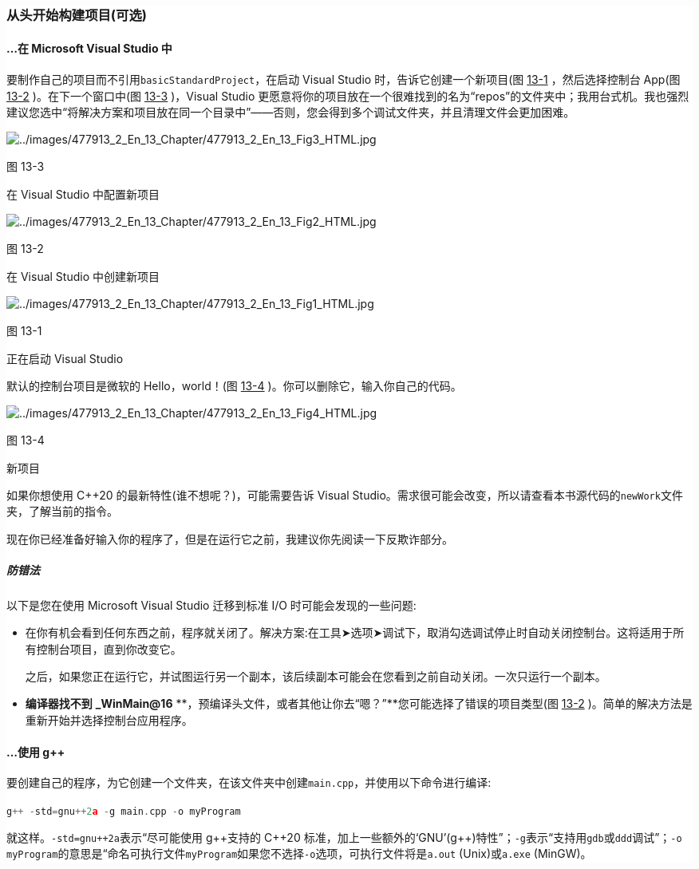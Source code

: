 ### 从头开始构建项目(可选)

#### …在 Microsoft Visual Studio 中

要制作自己的项目而不引用`basicStandardProject`，在启动 Visual Studio 时，告诉它创建一个新项目(图 [13-1](#Fig1) ，然后选择控制台 App(图 [13-2](#Fig2) )。在下一个窗口中(图 [13-3](#Fig3) )，Visual Studio 更愿意将你的项目放在一个很难找到的名为“repos”的文件夹中；我用台式机。我也强烈建议您选中“将解决方案和项目放在同一个目录中”——否则，您会得到多个调试文件夹，并且清理文件会更加困难。

![../images/477913_2_En_13_Chapter/477913_2_En_13_Fig3_HTML.jpg](../images/477913_2_En_13_Chapter/477913_2_En_13_Fig3_HTML.jpg)

图 13-3

在 Visual Studio 中配置新项目

![../images/477913_2_En_13_Chapter/477913_2_En_13_Fig2_HTML.jpg](../images/477913_2_En_13_Chapter/477913_2_En_13_Fig2_HTML.jpg)

图 13-2

在 Visual Studio 中创建新项目

![../images/477913_2_En_13_Chapter/477913_2_En_13_Fig1_HTML.jpg](../images/477913_2_En_13_Chapter/477913_2_En_13_Fig1_HTML.jpg)

图 13-1

正在启动 Visual Studio

默认的控制台项目是微软的 Hello，world！(图 [13-4](#Fig4) )。你可以删除它，输入你自己的代码。

![../images/477913_2_En_13_Chapter/477913_2_En_13_Fig4_HTML.jpg](../images/477913_2_En_13_Chapter/477913_2_En_13_Fig4_HTML.jpg)

图 13-4

新项目

如果你想使用 C++20 的最新特性(谁不想呢？)，可能需要告诉 Visual Studio。需求很可能会改变，所以请查看本书源代码的`newWork`文件夹，了解当前的指令。

现在你已经准备好输入你的程序了，但是在运行它之前，我建议你先阅读一下反欺诈部分。

##### 防错法

以下是您在使用 Microsoft Visual Studio 迁移到标准 I/O 时可能会发现的一些问题:

*   在你有机会看到任何东西之前，程序就关闭了。解决方案:在工具➤选项➤调试下，取消勾选调试停止时自动关闭控制台。这将适用于所有控制台项目，直到你改变它。

    之后，如果您正在运行它，并试图运行另一个副本，该后续副本可能会在您看到之前自动关闭。一次只运行一个副本。

*   **编译器找不到** **_WinMain@16** **，预编译头文件，或者其他让你去“嗯？”**您可能选择了错误的项目类型(图 [13-2](#Fig2) )。简单的解决方法是重新开始并选择控制台应用程序。

#### …使用 g++

要创建自己的程序，为它创建一个文件夹，在该文件夹中创建`main.cpp`，并使用以下命令进行编译:

```cpp
g++ -std=gnu++2a -g main.cpp -o myProgram

```

就这样。`-std=gnu++2a`表示“尽可能使用 g++支持的 C++20 标准，加上一些额外的‘GNU’(g++)特性”；`-g`表示“支持用`gdb`或`ddd`调试”；`-o myProgram`的意思是“命名可执行文件`myProgram`如果您不选择`-o`选项，可执行文件将是`a.out` (Unix)或`a.exe` (MinGW)。

